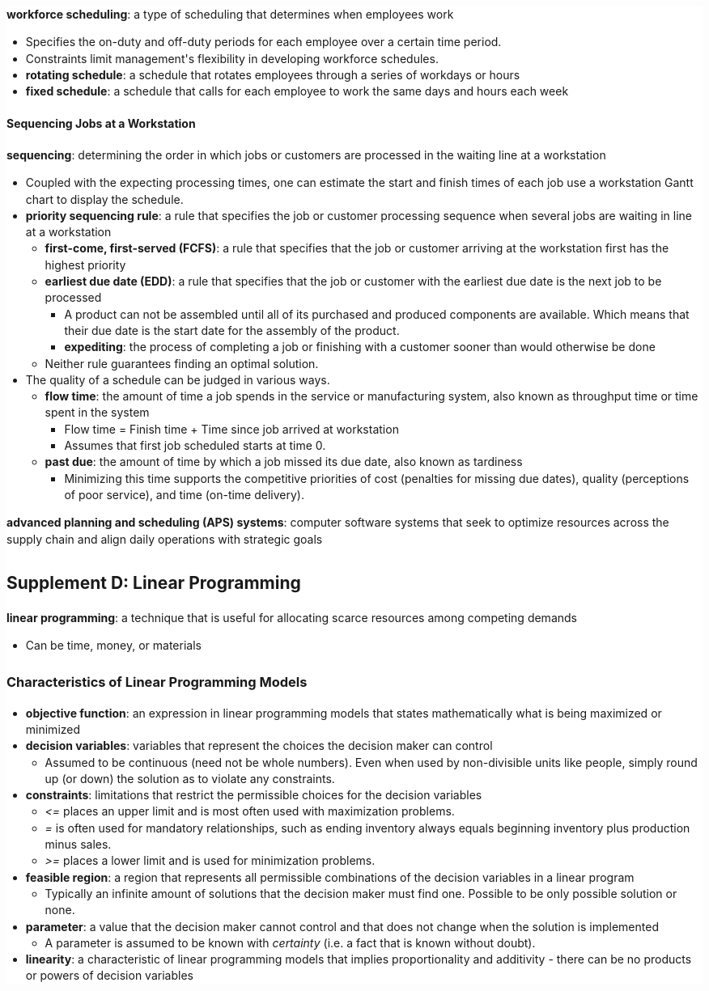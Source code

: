 **workforce scheduling**: a type of scheduling that determines when employees work

* Specifies the on-duty and off-duty periods for each employee over a certain time period.
* Constraints limit management's flexibility in developing workforce schedules.
* **rotating schedule**: a schedule that rotates employees through a series of workdays or hours
* **fixed schedule**: a schedule that calls for each employee to work the same days and hours each week

#### Sequencing Jobs at a Workstation

**sequencing**: determining the order in which jobs or customers are processed in the waiting line at a workstation

* Coupled with the expecting processing times, one can estimate the start and finish times of each job use a workstation Gantt chart to display the schedule.
* **priority sequencing rule**: a rule that specifies the job or customer processing sequence when several jobs are waiting in line at a workstation
  * **first-come, first-served (FCFS)**: a rule that specifies that the job or customer arriving at the workstation first has the highest priority
  * **earliest due date (EDD)**: a rule that specifies that the job or customer with the earliest due date is the next job to be processed
    * A product can not be assembled until all of its purchased and produced components are available. Which means that their due date is the start date for the assembly of the product.
    * **expediting**: the process of completing a job or finishing with a customer sooner than would otherwise be done
  * Neither rule guarantees finding an optimal solution.
* The quality of a schedule can be judged in various ways.
  * **flow time**: the amount of time a job spends in the service or manufacturing system, also known as throughput time or time spent in the system
    * Flow time = Finish time + Time since job arrived at workstation
    * Assumes that first job scheduled starts at time 0.
  * **past due**: the amount of time by which a job missed its due date, also known as tardiness
    * Minimizing this time supports the competitive priorities of cost (penalties for missing due dates), quality (perceptions of poor service), and time (on-time delivery).

**advanced planning and scheduling (APS) systems**: computer software systems that seek to optimize resources across the supply chain and align daily operations with strategic goals

## Supplement D: Linear Programming

**linear programming**: a technique that is useful for allocating scarce resources among competing demands

* Can be time, money, or materials

### Characteristics of Linear Programming Models

* **objective function**: an expression in linear programming models that states mathematically what is being maximized or minimized
* **decision variables**: variables that represent the choices the decision maker can control
  * Assumed to be continuous (need not be whole numbers). Even when used by non-divisible units like people, simply round up (or down) the solution as to violate any constraints.
* **constraints**: limitations that restrict the permissible choices for the decision variables
  * *<=* places an upper limit and is most often used with maximization problems.
  * *=* is often used for mandatory relationships, such as ending inventory always equals beginning inventory plus production minus sales.
  * *>=* places a lower limit and is used for minimization problems.
* **feasible region**: a region that represents all permissible combinations of the decision variables in a linear program
  * Typically an infinite amount of solutions that the decision maker must find one. Possible to be only possible solution or none.
* **parameter**: a value that the decision maker cannot control and that does not change when the solution is implemented
  * A parameter is assumed to be known with *certainty* (i.e. a fact that is known without doubt).
* **linearity**: a characteristic of linear programming models that implies proportionality and additivity - there can be no products or powers of decision variables